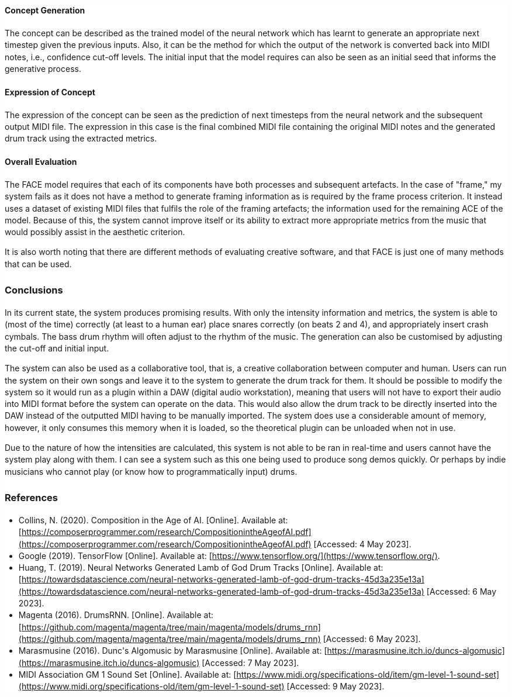 #### Concept Generation

The concept can be described as the trained model of the neural network which has learnt to generate an appropriate next timestep given the previous inputs. Also, it can be the method for which the output of the network is converted back into MIDI notes, i.e., confidence cut-off levels. The initial input that the model requires can also be seen as an initial seed that informs the generative process.

#### Expression of Concept

The expression of the concept can be seen as the prediction of next timesteps from the neural network and the subsequent output MIDI file. The expression in this case is the final combined MIDI file containing the original MIDI notes and the generated drum track using the extracted metrics.

#### Overall Evaluation

The FACE model requires that each of its components have both processes and subsequent artefacts. In the case of "frame," my system fails as it does not have a method to generate framing information as is required by the frame process criterion. It instead uses a dataset of existing MIDI files that fulfils the role of the framing artefacts; the information used for the remaining ACE of the model. Because of this, the system cannot improve itself or its ability to extract more appropriate metrics from the music that would possibly assist in the aesthetic criterion.

It is also worth noting that there are different methods of evaluating creative software, and that FACE is just one of many methods that can be used.

### Conclusions

In its current state, the system produces promising results. With only the intensity information and metrics, the system is able to (most of the time) correctly (at least to a human ear) place snares correctly (on beats 2 and 4), and appropriately insert crash cymbals. The bass drum rhythm will often adjust to the rhythm of the music. The generation can also be customised by adjusting the cut-off and initial input.

The system can also be used as a collaborative tool, that is, a creative collaboration between computer and human. Users can run the system on their own songs and leave it to the system to generate the drum track for them. It should be possible to modify the system so it would run as a plugin within a DAW (digital audio workstation), meaning that users will not have to export their audio into MIDI format before the system can operate on the data. This would also allow the drum track to be directly inserted into the DAW instead of the outputted MIDI having to be manually imported. The system does use a considerable amount of memory, however, it only consumes this memory when it is loaded, so the theoretical plugin can be unloaded when not in use.

Due to the nature of how the intensities are calculated, this system is not able to be ran in real-time and users cannot have the system play along with them. I can see a system such as this one being used to produce song demos quickly. Or perhaps by indie musicians who cannot play (or know how to programmatically input) drums.

### References
- Collins, N. (2020). Composition in the Age of AI. [Online]. Available at: [https://composerprogrammer.com/research/CompositionintheAgeofAI.pdf](https://composerprogrammer.com/research/CompositionintheAgeofAI.pdf) [Accessed: 4 May 2023].
- Google (2019). TensorFlow [Online]. Available at: [https://www.tensorflow.org/](https://www.tensorflow.org/).
- Huang, T. (2019). Neural Networks Generated Lamb of God Drum Tracks [Online]. Available at: [https://towardsdatascience.com/neural-networks-generated-lamb-of-god-drum-tracks-45d3a235e13a](https://towardsdatascience.com/neural-networks-generated-lamb-of-god-drum-tracks-45d3a235e13a) [Accessed: 6 May 2023].
- Magenta (2016). DrumsRNN. [Online]. Available at: [https://github.com/magenta/magenta/tree/main/magenta/models/drums_rnn](https://github.com/magenta/magenta/tree/main/magenta/models/drums_rnn) [Accessed: 6 May 2023].
- Marasmusine (2016). Dunc's Algomusic by Marasmusine [Online]. Available at: [https://marasmusine.itch.io/duncs-algomusic](https://marasmusine.itch.io/duncs-algomusic) [Accessed: 7 May 2023].
- MIDI Association GM 1 Sound Set [Online]. Available at: [https://www.midi.org/specifications-old/item/gm-level-1-sound-set](https://www.midi.org/specifications-old/item/gm-level-1-sound-set) [Accessed: 9 May 2023].